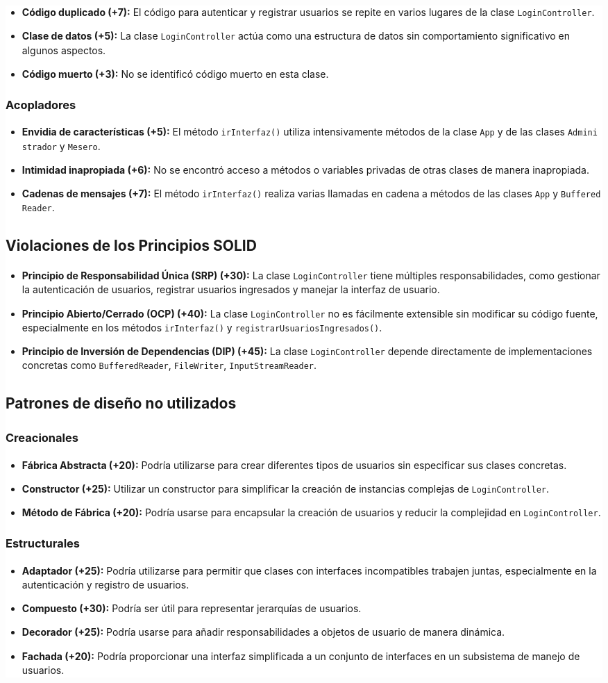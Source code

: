 - **Código duplicado (+7):** El código para autenticar y registrar usuarios se repite en varios lugares de la clase `LoginController`.

- **Clase de datos (+5):** La clase `LoginController` actúa como una estructura de datos sin comportamiento significativo en algunos aspectos.

- **Código muerto (+3):** No se identificó código muerto en esta clase.

### Acopladores

- **Envidia de características (+5):** El método `irInterfaz()` utiliza intensivamente métodos de la clase `App` y de las clases `Administrador` y `Mesero`.

- **Intimidad inapropiada (+6):** No se encontró acceso a métodos o variables privadas de otras clases de manera inapropiada.

- **Cadenas de mensajes (+7):** El método `irInterfaz()` realiza varias llamadas en cadena a métodos de las clases `App` y `BufferedReader`.

## Violaciones de los Principios SOLID

- **Principio de Responsabilidad Única (SRP) (+30):** La clase `LoginController` tiene múltiples responsabilidades, como gestionar la autenticación de usuarios, registrar usuarios ingresados y manejar la interfaz de usuario.

- **Principio Abierto/Cerrado (OCP) (+40):** La clase `LoginController` no es fácilmente extensible sin modificar su código fuente, especialmente en los métodos `irInterfaz()` y `registrarUsuariosIngresados()`.

- **Principio de Inversión de Dependencias (DIP) (+45):** La clase `LoginController` depende directamente de implementaciones concretas como `BufferedReader`, `FileWriter`, `InputStreamReader`.

## Patrones de diseño no utilizados

### Creacionales

- **Fábrica Abstracta (+20):** Podría utilizarse para crear diferentes tipos de usuarios sin especificar sus clases concretas.

- **Constructor (+25):** Utilizar un constructor para simplificar la creación de instancias complejas de `LoginController`.

- **Método de Fábrica (+20):** Podría usarse para encapsular la creación de usuarios y reducir la complejidad en `LoginController`.

### Estructurales

- **Adaptador (+25):** Podría utilizarse para permitir que clases con interfaces incompatibles trabajen juntas, especialmente en la autenticación y registro de usuarios.

- **Compuesto (+30):** Podría ser útil para representar jerarquías de usuarios.

- **Decorador (+25):** Podría usarse para añadir responsabilidades a objetos de usuario de manera dinámica.

- **Fachada (+20):** Podría proporcionar una interfaz simplificada a un conjunto de interfaces en un subsistema de manejo de usuarios.
